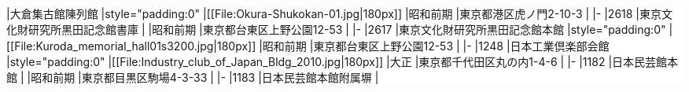 |大倉集古館陳列館
|style="padding:0" |[[File:Okura-Shukokan-01.jpg|180px]]
|昭和前期
|東京都港区虎ノ門2-10-3
|
|-
|2618
|東京文化財研究所黒田記念館書庫
|
|昭和前期
|東京都台東区上野公園12-53
|
|-
|2617
|東京文化財研究所黒田記念館本館
|style="padding:0" |[[File:Kuroda_memorial_hall01s3200.jpg|180px]]
|昭和前期
|東京都台東区上野公園12-53
|
|-
|1248
|日本工業倶楽部会館
|style="padding:0" |[[File:Industry_club_of_Japan_Bldg_2010.jpg|180px]]
|大正
|東京都千代田区丸の内1-4-6
|
|-
|1182
|日本民芸館本館
|
|昭和前期
|東京都目黒区駒場4-3-33
|
|-
|1183
|日本民芸館本館附属塀
|